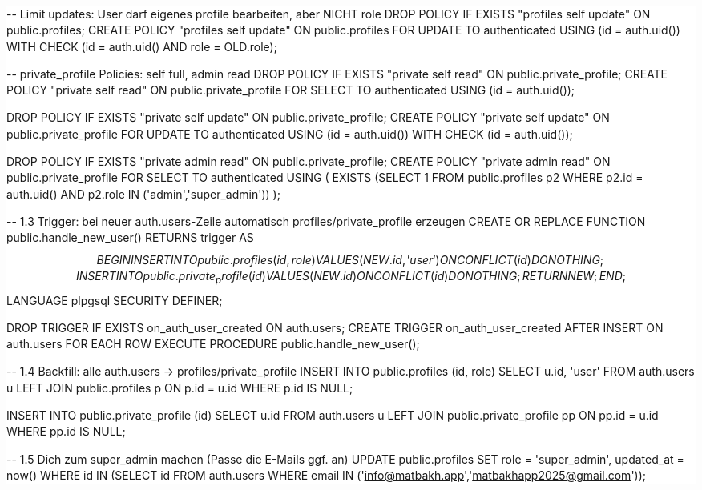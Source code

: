 -- Limit updates: User darf eigenes profile bearbeiten, aber NICHT role
DROP POLICY IF EXISTS "profiles self update" ON public.profiles;
CREATE POLICY "profiles self update" ON public.profiles
FOR UPDATE TO authenticated USING (id = auth.uid())
WITH CHECK (id = auth.uid() AND role = OLD.role);

-- private_profile Policies: self full, admin read
DROP POLICY IF EXISTS "private self read" ON public.private_profile;
CREATE POLICY "private self read" ON public.private_profile
FOR SELECT TO authenticated USING (id = auth.uid());

DROP POLICY IF EXISTS "private self update" ON public.private_profile;
CREATE POLICY "private self update" ON public.private_profile
FOR UPDATE TO authenticated USING (id = auth.uid()) WITH CHECK (id = auth.uid());

DROP POLICY IF EXISTS "private admin read" ON public.private_profile;
CREATE POLICY "private admin read" ON public.private_profile
FOR SELECT TO authenticated USING (
  EXISTS (SELECT 1 FROM public.profiles p2 WHERE p2.id = auth.uid() AND p2.role IN ('admin','super_admin'))
);

-- 1.3 Trigger: bei neuer auth.users-Zeile automatisch profiles/private_profile erzeugen
CREATE OR REPLACE FUNCTION public.handle_new_user() RETURNS trigger AS $$
BEGIN
  INSERT INTO public.profiles (id, role) VALUES (NEW.id, 'user')
  ON CONFLICT (id) DO NOTHING;
  INSERT INTO public.private_profile (id) VALUES (NEW.id)
  ON CONFLICT (id) DO NOTHING;
  RETURN NEW;
END;
$$ LANGUAGE plpgsql SECURITY DEFINER;

DROP TRIGGER IF EXISTS on_auth_user_created ON auth.users;
CREATE TRIGGER on_auth_user_created
AFTER INSERT ON auth.users
FOR EACH ROW EXECUTE PROCEDURE public.handle_new_user();

-- 1.4 Backfill: alle auth.users → profiles/private_profile
INSERT INTO public.profiles (id, role)
SELECT u.id, 'user'
FROM auth.users u
LEFT JOIN public.profiles p ON p.id = u.id
WHERE p.id IS NULL;

INSERT INTO public.private_profile (id)
SELECT u.id
FROM auth.users u
LEFT JOIN public.private_profile pp ON pp.id = u.id
WHERE pp.id IS NULL;

-- 1.5 Dich zum super_admin machen (Passe die E-Mails ggf. an)
UPDATE public.profiles
SET role = 'super_admin', updated_at = now()
WHERE id IN (SELECT id FROM auth.users WHERE email IN ('info@matbakh.app','matbakhapp2025@gmail.com'));
